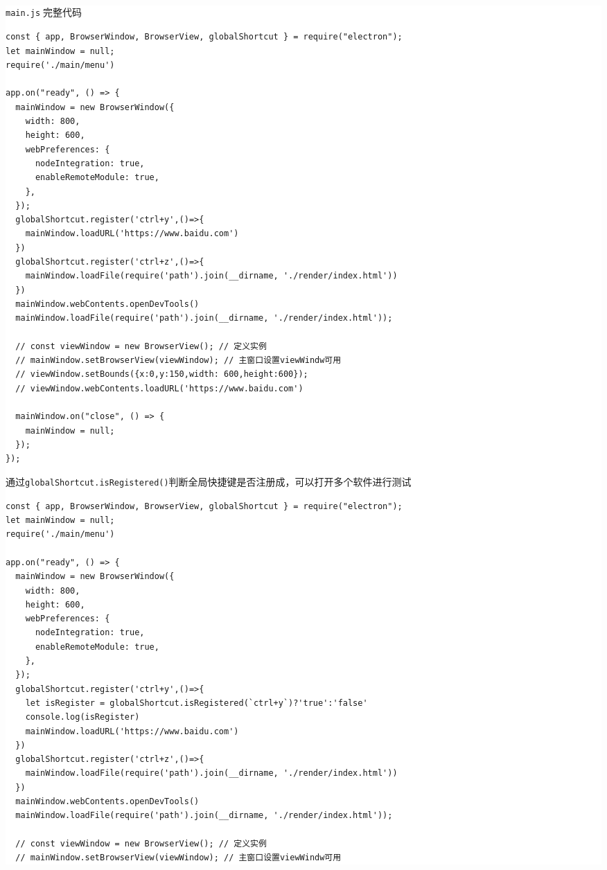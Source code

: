`main.js` 完整代码

```
const { app, BrowserWindow, BrowserView, globalShortcut } = require("electron");
let mainWindow = null;
require('./main/menu')

app.on("ready", () => {
  mainWindow = new BrowserWindow({
    width: 800,
    height: 600,
    webPreferences: {
      nodeIntegration: true,
      enableRemoteModule: true,
    },
  });
  globalShortcut.register('ctrl+y',()=>{
    mainWindow.loadURL('https://www.baidu.com')
  })
  globalShortcut.register('ctrl+z',()=>{
    mainWindow.loadFile(require('path').join(__dirname, './render/index.html'))
  })
  mainWindow.webContents.openDevTools()
  mainWindow.loadFile(require('path').join(__dirname, './render/index.html'));

  // const viewWindow = new BrowserView(); // 定义实例
  // mainWindow.setBrowserView(viewWindow); // 主窗口设置viewWindw可用
  // viewWindow.setBounds({x:0,y:150,width: 600,height:600});
  // viewWindow.webContents.loadURL('https://www.baidu.com')

  mainWindow.on("close", () => {
    mainWindow = null;
  });
});
```

通过`globalShortcut.isRegistered()`判断全局快捷键是否注册成，可以打开多个软件进行测试

```
const { app, BrowserWindow, BrowserView, globalShortcut } = require("electron");
let mainWindow = null;
require('./main/menu')

app.on("ready", () => {
  mainWindow = new BrowserWindow({
    width: 800,
    height: 600,
    webPreferences: {
      nodeIntegration: true,
      enableRemoteModule: true,
    },
  });
  globalShortcut.register('ctrl+y',()=>{
    let isRegister = globalShortcut.isRegistered(`ctrl+y`)?'true':'false'
    console.log(isRegister)
    mainWindow.loadURL('https://www.baidu.com')
  })
  globalShortcut.register('ctrl+z',()=>{
    mainWindow.loadFile(require('path').join(__dirname, './render/index.html'))
  })
  mainWindow.webContents.openDevTools()
  mainWindow.loadFile(require('path').join(__dirname, './render/index.html'));

  // const viewWindow = new BrowserView(); // 定义实例
  // mainWindow.setBrowserView(viewWindow); // 主窗口设置viewWindw可用
```